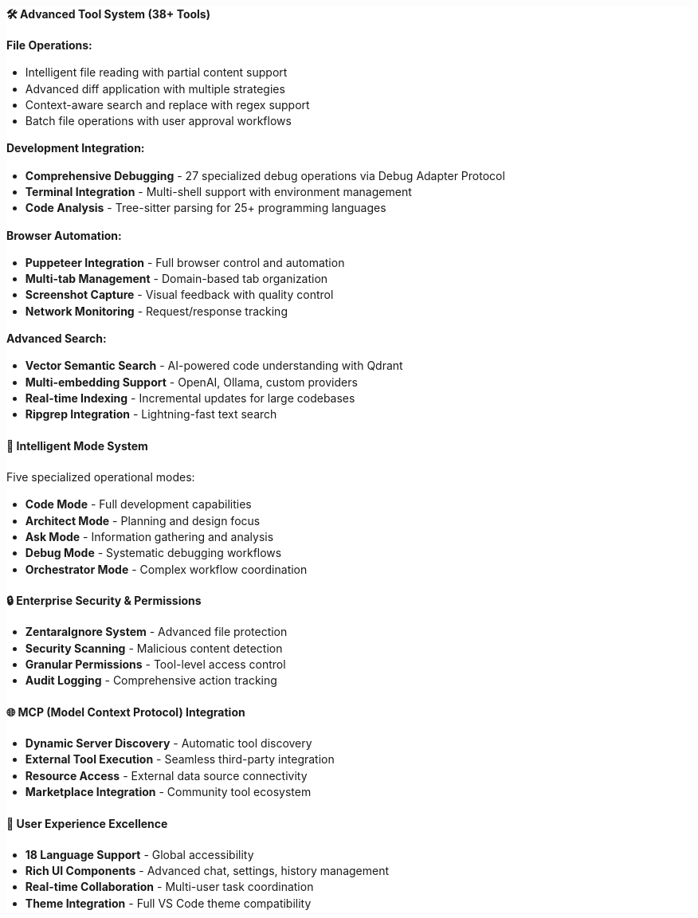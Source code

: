 #### 🛠️ **Advanced Tool System (38+ Tools)**

**File Operations:**

- Intelligent file reading with partial content support
- Advanced diff application with multiple strategies
- Context-aware search and replace with regex support
- Batch file operations with user approval workflows

**Development Integration:**

- **Comprehensive Debugging** - 27 specialized debug operations via Debug Adapter Protocol
- **Terminal Integration** - Multi-shell support with environment management
- **Code Analysis** - Tree-sitter parsing for 25+ programming languages

**Browser Automation:**

- **Puppeteer Integration** - Full browser control and automation
- **Multi-tab Management** - Domain-based tab organization
- **Screenshot Capture** - Visual feedback with quality control
- **Network Monitoring** - Request/response tracking

**Advanced Search:**

- **Vector Semantic Search** - AI-powered code understanding with Qdrant
- **Multi-embedding Support** - OpenAI, Ollama, custom providers
- **Real-time Indexing** - Incremental updates for large codebases
- **Ripgrep Integration** - Lightning-fast text search

#### 🎯 **Intelligent Mode System**

Five specialized operational modes:

- **Code Mode** - Full development capabilities
- **Architect Mode** - Planning and design focus
- **Ask Mode** - Information gathering and analysis
- **Debug Mode** - Systematic debugging workflows
- **Orchestrator Mode** - Complex workflow coordination

#### 🔒 **Enterprise Security & Permissions**

- **ZentaraIgnore System** - Advanced file protection
- **Security Scanning** - Malicious content detection
- **Granular Permissions** - Tool-level access control
- **Audit Logging** - Comprehensive action tracking

#### 🌐 **MCP (Model Context Protocol) Integration**

- **Dynamic Server Discovery** - Automatic tool discovery
- **External Tool Execution** - Seamless third-party integration
- **Resource Access** - External data source connectivity
- **Marketplace Integration** - Community tool ecosystem

#### 💎 **User Experience Excellence**

- **18 Language Support** - Global accessibility
- **Rich UI Components** - Advanced chat, settings, history management
- **Real-time Collaboration** - Multi-user task coordination
- **Theme Integration** - Full VS Code theme compatibility
